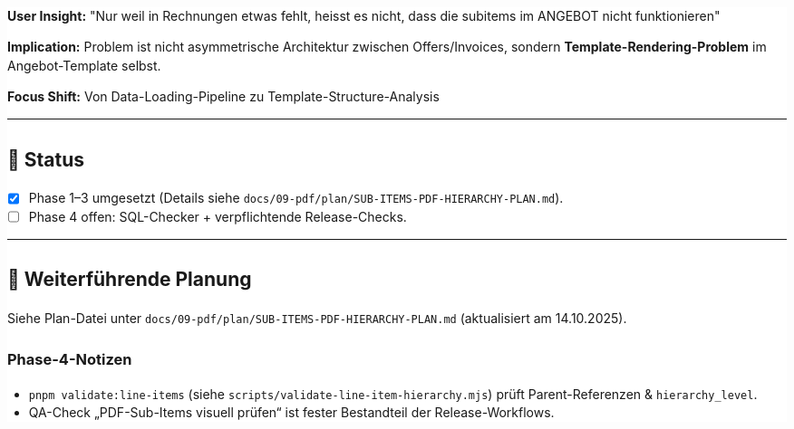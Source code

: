 **User Insight:** "Nur weil in Rechnungen etwas fehlt, heisst es nicht, dass die subitems im ANGEBOT nicht funktionieren"

**Implication:** Problem ist nicht asymmetrische Architektur zwischen Offers/Invoices, sondern **Template-Rendering-Problem** im Angebot-Template selbst.

**Focus Shift:** Von Data-Loading-Pipeline zu Template-Structure-Analysis

---

## 📝 Status
- [x] Phase 1–3 umgesetzt (Details siehe `docs/09-pdf/plan/SUB-ITEMS-PDF-HIERARCHY-PLAN.md`).
- [ ] Phase 4 offen: SQL-Checker + verpflichtende Release-Checks.

---

## 📌 Weiterführende Planung
Siehe Plan-Datei unter `docs/09-pdf/plan/SUB-ITEMS-PDF-HIERARCHY-PLAN.md` (aktualisiert am 14.10.2025).

### Phase-4-Notizen
- `pnpm validate:line-items` (siehe `scripts/validate-line-item-hierarchy.mjs`) prüft Parent-Referenzen & `hierarchy_level`.
- QA-Check „PDF-Sub-Items visuell prüfen“ ist fester Bestandteil der Release-Workflows.
